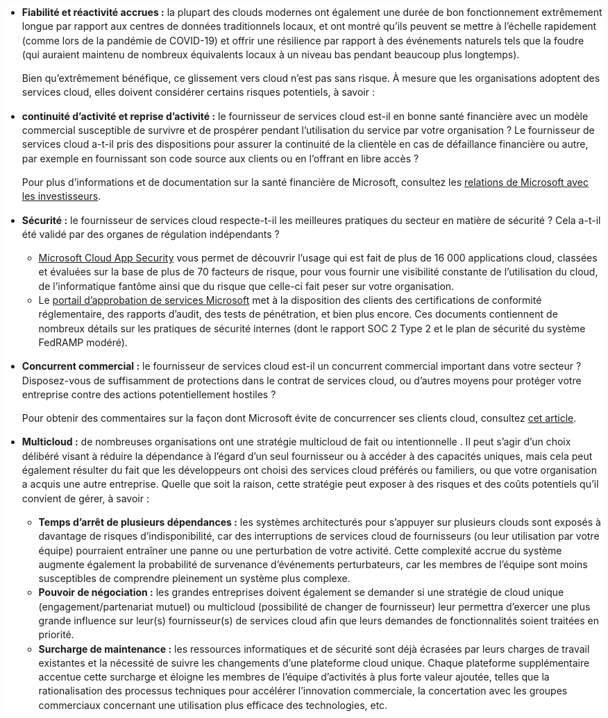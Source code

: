   - **Fiabilité et réactivité accrues :** la plupart des clouds modernes ont également une durée de bon fonctionnement extrêmement longue par rapport aux centres de données traditionnels locaux, et ont montré qu’ils peuvent se mettre à l’échelle rapidement (comme lors de la pandémie de COVID-19) et offrir une résilience par rapport à des événements naturels tels que la foudre (qui auraient maintenu de nombreux équivalents locaux à un niveau bas pendant beaucoup plus longtemps).

    Bien qu’extrêmement bénéfique, ce glissement vers cloud n’est pas sans risque. À mesure que les organisations adoptent des services cloud, elles doivent considérer certains risques potentiels, à savoir :

  - **continuité d’activité et reprise d’activité :** le fournisseur de services cloud est-il en bonne santé financière avec un modèle commercial susceptible de survivre et de prospérer pendant l’utilisation du service par votre organisation ? Le fournisseur de services cloud a-t-il pris des dispositions pour assurer la continuité de la clientèle en cas de défaillance financière ou autre, par exemple en fournissant son code source aux clients ou en l’offrant en libre accès ?

    Pour plus d’informations et de documentation sur la santé financière de Microsoft, consultez les [relations de Microsoft avec les investisseurs](https://www.microsoft.com/investor).

  - **Sécurité :** le fournisseur de services cloud respecte-t-il les meilleures pratiques du secteur en matière de sécurité ? Cela a-t-il été validé par des organes de régulation indépendants ?

    - [Microsoft Cloud App Security](https://docs.microsoft.com/cloud-app-security/risk-score) vous permet de découvrir l’usage qui est fait de plus de 16 000 applications cloud, classées et évaluées sur la base de plus de 70 facteurs de risque, pour vous fournir une visibilité constante de l’utilisation du cloud, de l’informatique fantôme ainsi que du risque que celle-ci fait peser sur votre organisation.
    - Le [portail d’approbation de services Microsoft](https://servicetrust.microsoft.com) met à la disposition des clients des certifications de conformité réglementaire, des rapports d’audit, des tests de pénétration, et bien plus encore. Ces documents contiennent de nombreux détails sur les pratiques de sécurité internes (dont le rapport SOC 2 Type 2 et le plan de sécurité du système FedRAMP modéré).

  - **Concurrent commercial :** le fournisseur de services cloud est-il un concurrent commercial important dans votre secteur ? Disposez-vous de suffisamment de protections dans le contrat de services cloud, ou d’autres moyens pour protéger votre entreprise contre des actions potentiellement hostiles ?

    Pour obtenir des commentaires sur la façon dont Microsoft évite de concurrencer ses clients cloud, consultez [cet article](https://www.cnbc.com/2019/03/16/why-volkswagen-chose-microsoft-azure-over-aws.html).

  - **Multicloud :** de nombreuses organisations ont une stratégie multicloud de fait ou intentionnelle . Il peut s’agir d’un choix délibéré visant à réduire la dépendance à l’égard d’un seul fournisseur ou à accéder à des capacités uniques, mais cela peut également résulter du fait que les développeurs ont choisi des services cloud préférés ou familiers, ou que votre organisation a acquis une autre entreprise. Quelle que soit la raison, cette stratégie peut exposer à des risques et des coûts potentiels qu’il convient de gérer, à savoir :

    - **Temps d’arrêt de plusieurs dépendances :** les systèmes architecturés pour s’appuyer sur plusieurs clouds sont exposés à davantage de risques d’indisponibilité, car des interruptions de services cloud de fournisseurs (ou leur utilisation par votre équipe) pourraient entraîner une panne ou une perturbation de votre activité. Cette complexité accrue du système augmente également la probabilité de survenance d’événements perturbateurs, car les membres de l’équipe sont moins susceptibles de comprendre pleinement un système plus complexe.
    - **Pouvoir de négociation :** les grandes entreprises doivent également se demander si une stratégie de cloud unique (engagement/partenariat mutuel) ou multicloud (possibilité de changer de fournisseur) leur permettra d’exercer une plus grande influence sur leur(s) fournisseur(s) de services cloud afin que leurs demandes de fonctionnalités soient traitées en priorité.
    - **Surcharge de maintenance :** les ressources informatiques et de sécurité sont déjà écrasées par leurs charges de travail existantes et la nécessité de suivre les changements d’une plateforme cloud unique. Chaque plateforme supplémentaire accentue cette surcharge et éloigne les membres de l’équipe d’activités à plus forte valeur ajoutée, telles que la rationalisation des processus techniques pour accélérer l’innovation commerciale, la concertation avec les groupes commerciaux concernant une utilisation plus efficace des technologies, etc.